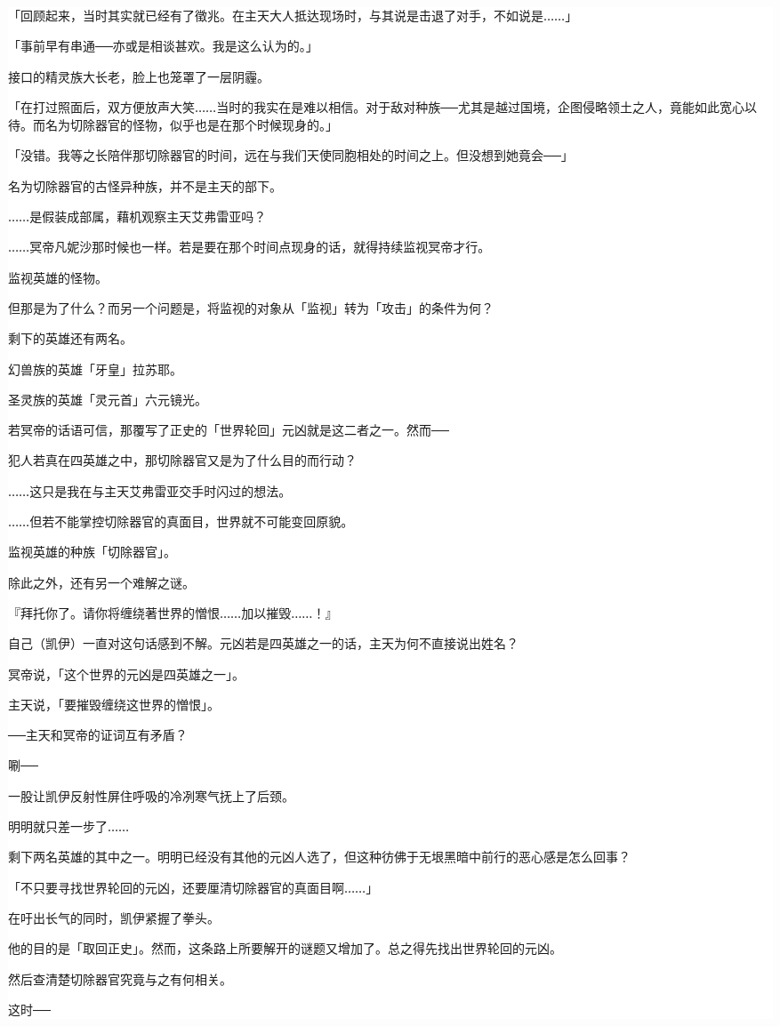「回顾起来，当时其实就已经有了徵兆。在主天大人抵达现场时，与其说是击退了对手，不如说是……」

「事前早有串通──亦或是相谈甚欢。我是这么认为的。」

接口的精灵族大长老，脸上也笼罩了一层阴霾。

「在打过照面后，双方便放声大笑……当时的我实在是难以相信。对于敌对种族──尤其是越过国境，企图侵略领土之人，竟能如此宽心以待。而名为切除器官的怪物，似乎也是在那个时候现身的。」

「没错。我等之长陪伴那切除器官的时间，远在与我们天使同胞相处的时间之上。但没想到她竟会──」

名为切除器官的古怪异种族，并不是主天的部下。

……是假装成部属，藉机观察主天艾弗雷亚吗？

……冥帝凡妮沙那时候也一样。若是要在那个时间点现身的话，就得持续监视冥帝才行。

监视英雄的怪物。

但那是为了什么？而另一个问题是，将监视的对象从「监视」转为「攻击」的条件为何？

剩下的英雄还有两名。

幻兽族的英雄「牙皇」拉苏耶。

圣灵族的英雄「灵元首」六元镜光。

若冥帝的话语可信，那覆写了正史的「世界轮回」元凶就是这二者之一。然而──

犯人若真在四英雄之中，那切除器官又是为了什么目的而行动？

……这只是我在与主天艾弗雷亚交手时闪过的想法。

……但若不能掌控切除器官的真面目，世界就不可能变回原貌。

监视英雄的种族「切除器官」。

除此之外，还有另一个难解之谜。

『拜托你了。请你将缠绕著世界的憎恨……加以摧毁……！』

自己（凯伊）一直对这句话感到不解。元凶若是四英雄之一的话，主天为何不直接说出姓名？

冥帝说，「这个世界的元凶是四英雄之一」。

主天说，「要摧毁缠绕这世界的憎恨」。

──主天和冥帝的证词互有矛盾？

唰──

一股让凯伊反射性屏住呼吸的冷冽寒气抚上了后颈。

明明就只差一步了……

剩下两名英雄的其中之一。明明已经没有其他的元凶人选了，但这种彷佛于无垠黑暗中前行的恶心感是怎么回事？

「不只要寻找世界轮回的元凶，还要厘清切除器官的真面目啊……」

在吁出长气的同时，凯伊紧握了拳头。

他的目的是「取回正史」。然而，这条路上所要解开的谜题又增加了。总之得先找出世界轮回的元凶。

然后查清楚切除器官究竟与之有何相关。

这时──
